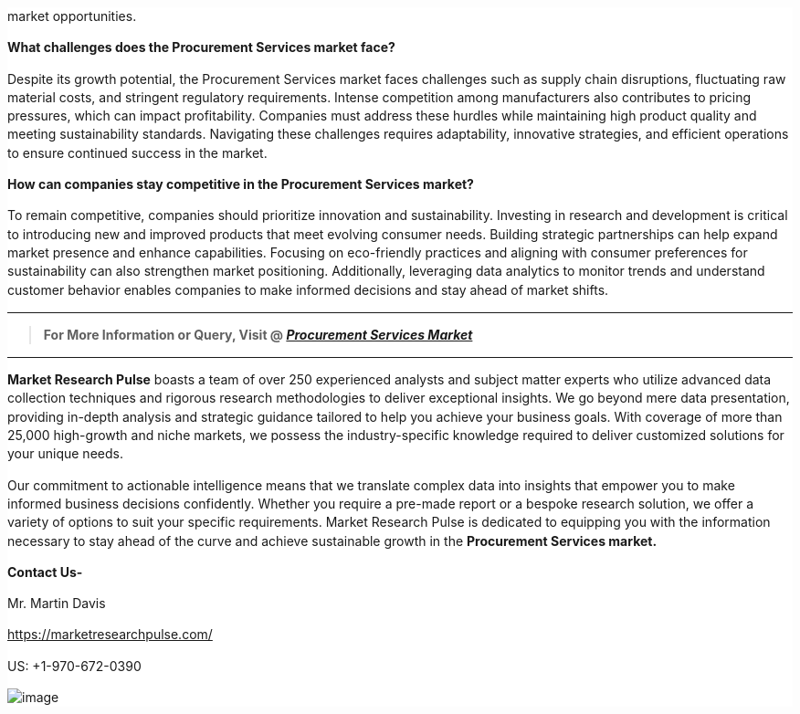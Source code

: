 market opportunities.</p><p><strong>What challenges does the Procurement Services market face?</strong></p><p>Despite its growth potential, the Procurement Services market faces challenges such as supply chain disruptions, fluctuating raw material costs, and stringent regulatory requirements. Intense competition among manufacturers also contributes to pricing pressures, which can impact profitability. Companies must address these hurdles while maintaining high product quality and meeting sustainability standards. Navigating these challenges requires adaptability, innovative strategies, and efficient operations to ensure continued success in the market.</p><p><strong>How can companies stay competitive in the Procurement Services market?</strong></p><p>To remain competitive, companies should prioritize innovation and sustainability. Investing in research and development is critical to introducing new and improved products that meet evolving consumer needs. Building strategic partnerships can help expand market presence and enhance capabilities. Focusing on eco-friendly practices and aligning with consumer preferences for sustainability can also strengthen market positioning. Additionally, leveraging data analytics to monitor trends and understand customer behavior enables companies to make informed decisions and stay ahead of market shifts.</p><hr /><blockquote><p><strong>For More Information or Query, Visit @&nbsp;<em><a href="https://marketresearchpulse.com/report/16613/procurement-services-market?utm_source=Linkedin&utm_medium=0114">Procurement Services Market</a></em></strong></p></blockquote><hr /><p><strong>Market Research Pulse</strong> boasts a team of over 250 experienced analysts and subject matter experts who utilize advanced data collection techniques and rigorous research methodologies to deliver exceptional insights. We go beyond mere data presentation, providing in-depth analysis and strategic guidance tailored to help you achieve your business goals. With coverage of more than 25,000 high-growth and niche markets, we possess the industry-specific knowledge required to deliver customized solutions for your unique needs.</p><p>Our commitment to actionable intelligence means that we translate complex data into insights that empower you to make informed business decisions confidently. Whether you require a pre-made report or a bespoke research solution, we offer a variety of options to suit your specific requirements. Market Research Pulse is dedicated to equipping you with the information necessary to stay ahead of the curve and achieve sustainable growth in the <strong>Procurement Services market.</strong></p><p><strong>Contact Us-</strong></p><p>Mr. Martin Davis</p><p>https://marketresearchpulse.com/</p><p>US: +1-970-672-0390</p>
![image](https://github.com/user-attachments/assets/62edd0fc-9a9f-4698-9e1d-c9717e5cc0cc)
